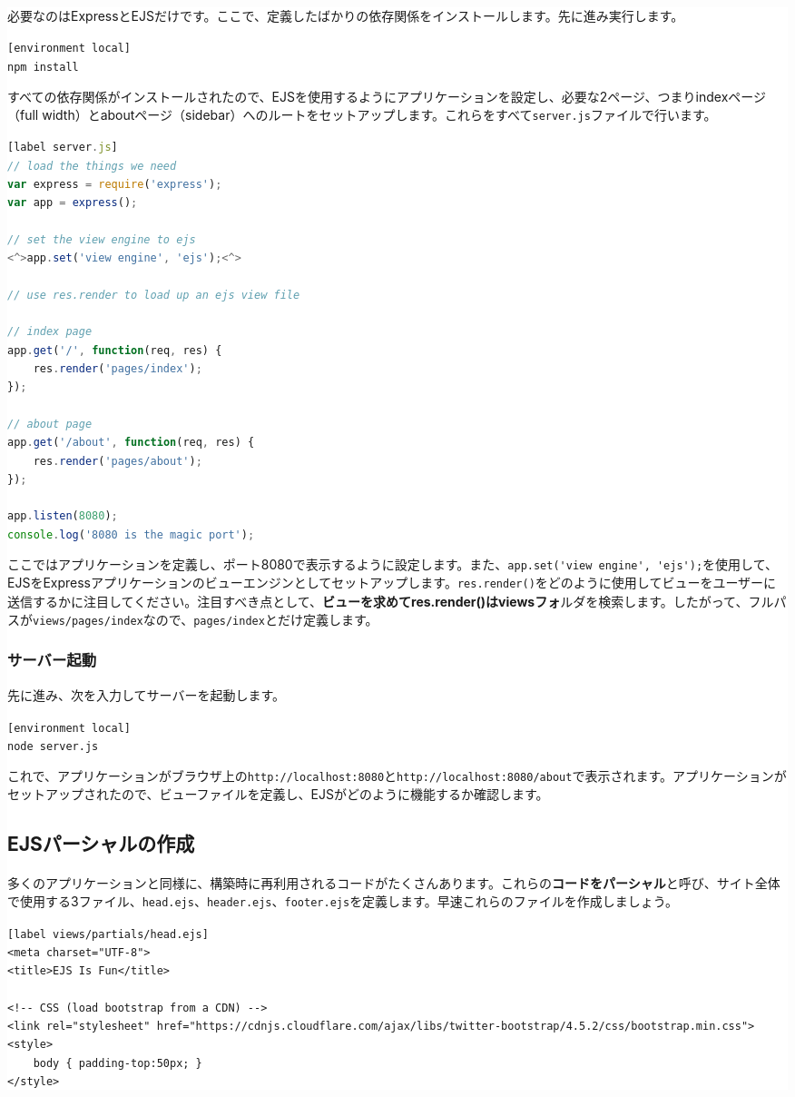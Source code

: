必要なのはExpressとEJSだけです。ここで、定義したばかりの依存関係をインストールします。先に進み実行します。

```bash,custom_prefix($)
[environment local]
npm install
```

すべての依存関係がインストールされたので、EJSを使用するようにアプリケーションを設定し、必要な2ページ、つまりindexページ（full width）とaboutページ（sidebar）へのルートをセットアップします。これらをすべて`server.js`ファイルで行います。

```javascript
[label server.js]
// load the things we need
var express = require('express');
var app = express();

// set the view engine to ejs
<^>app.set('view engine', 'ejs');<^>

// use res.render to load up an ejs view file

// index page
app.get('/', function(req, res) {
    res.render('pages/index');
});

// about page
app.get('/about', function(req, res) {
    res.render('pages/about');
});

app.listen(8080);
console.log('8080 is the magic port');
```

ここではアプリケーションを定義し、ポート8080で表示するように設定します。また、`app.set('view engine', 'ejs');`を使用して、EJSをExpressアプリケーションのビューエンジンとしてセットアップします。`res.render()`をどのように使用してビューをユーザーに送信するかに注目してください。注目すべき点として、**ビューを求めてres.render()はviewsフォ**ルダを検索します。したがって、フルパスが`views/pages/index`なので、`pages/index`とだけ定義します。

### サーバー起動

先に進み、次を入力してサーバーを起動します。

```bash,custom_prefix($)
[environment local]
node server.js
```

これで、アプリケーションがブラウザ上の`http://localhost:8080`と`http://localhost:8080/about`で表示されます。アプリケーションがセットアップされたので、ビューファイルを定義し、EJSがどのように機能するか確認します。

## EJSパーシャルの作成

多くのアプリケーションと同様に、構築時に再利用されるコードがたくさんあります。これらの**コードをパーシャル**と呼び、サイト全体で使用する3ファイル、`head.ejs`、`header.ejs`、`footer.ejs`を定義します。早速これらのファイルを作成しましょう。
```ejs
[label views/partials/head.ejs]
<meta charset="UTF-8">
<title>EJS Is Fun</title>

<!-- CSS (load bootstrap from a CDN) -->
<link rel="stylesheet" href="https://cdnjs.cloudflare.com/ajax/libs/twitter-bootstrap/4.5.2/css/bootstrap.min.css">
<style>
    body { padding-top:50px; }
</style>
```
